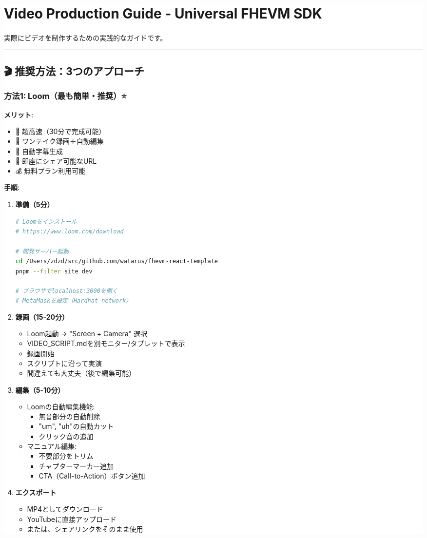 # Video Production Guide - Universal FHEVM SDK

実際にビデオを制作するための実践的なガイドです。

---

## 🎬 推奨方法：3つのアプローチ

### 方法1: Loom（最も簡単・推奨）⭐

**メリット**:
- 🚀 超高速（30分で完成可能）
- 🎯 ワンテイク録画＋自動編集
- 💬 自動字幕生成
- 🔗 即座にシェア可能なURL
- 💰 無料プラン利用可能

**手順**:

1. **準備（5分）**
   ```bash
   # Loomをインストール
   # https://www.loom.com/download

   # 開発サーバー起動
   cd /Users/zdzd/src/github.com/watarus/fhevm-react-template
   pnpm --filter site dev

   # ブラウザでlocalhost:3000を開く
   # MetaMaskを設定（Hardhat network）
   ```

2. **録画（15-20分）**
   - Loom起動 → "Screen + Camera" 選択
   - VIDEO_SCRIPT.mdを別モニター/タブレットで表示
   - 録画開始
   - スクリプトに沿って実演
   - 間違えても大丈夫（後で編集可能）

3. **編集（5-10分）**
   - Loomの自動編集機能:
     - 無音部分の自動削除
     - "um", "uh"の自動カット
     - クリック音の追加
   - マニュアル編集:
     - 不要部分をトリム
     - チャプターマーカー追加
     - CTA（Call-to-Action）ボタン追加

4. **エクスポート**
   - MP4としてダウンロード
   - YouTubeに直接アップロード
   - または、シェアリンクをそのまま使用
